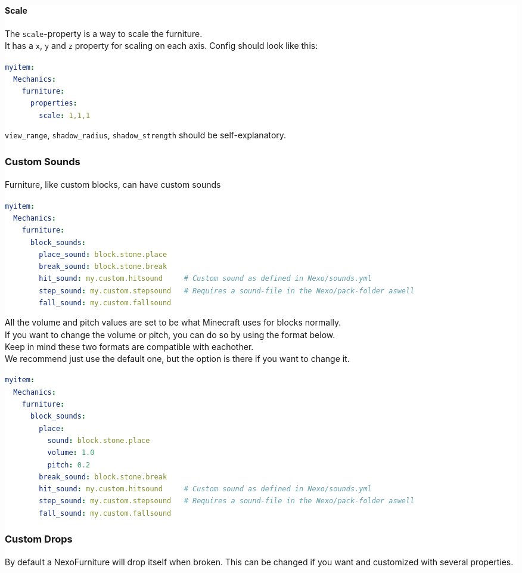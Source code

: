 #### Scale

The `scale`-property is a way to scale the furniture.\
It has a `x`, `y` and `z` property for scaling on each axis. Config should look like this:

```yaml
myitem:
  Mechanics:
    furniture:
      properties:
        scale: 1,1,1
```

`view_range`, `shadow_radius`, `shadow_strength` should be self-explanatory.

### Custom Sounds

Furniture, like custom blocks, can have custom sounds

```yaml
myitem:
  Mechanics:
    furniture:
      block_sounds:
        place_sound: block.stone.place
        break_sound: block.stone.break
        hit_sound: my.custom.hitsound     # Custom sound as defined in Nexo/sounds.yml
        step_sound: my.custom.stepsound   # Requires a sound-file in the Nexo/pack-folder aswell
        fall_sound: my.custom.fallsound
```

All the volume and pitch values are set to be what Minecraft uses for blocks normally.\
If you want to change the volume or pitch, you can do so by using the format below.\
Keep in mind these two formats are compatible with eachother.\
We recommend just use the default one, but the option is there if you want to change it.

```yaml
myitem:
  Mechanics:
    furniture:
      block_sounds:
        place:
          sound: block.stone.place
          volume: 1.0
          pitch: 0.2
        break_sound: block.stone.break
        hit_sound: my.custom.hitsound     # Custom sound as defined in Nexo/sounds.yml
        step_sound: my.custom.stepsound   # Requires a sound-file in the Nexo/pack-folder aswell
        fall_sound: my.custom.fallsound
```

### Custom Drops

By default a NexoFurniture will drop itself when broken. This can be changed if you want and customized with several properties.
